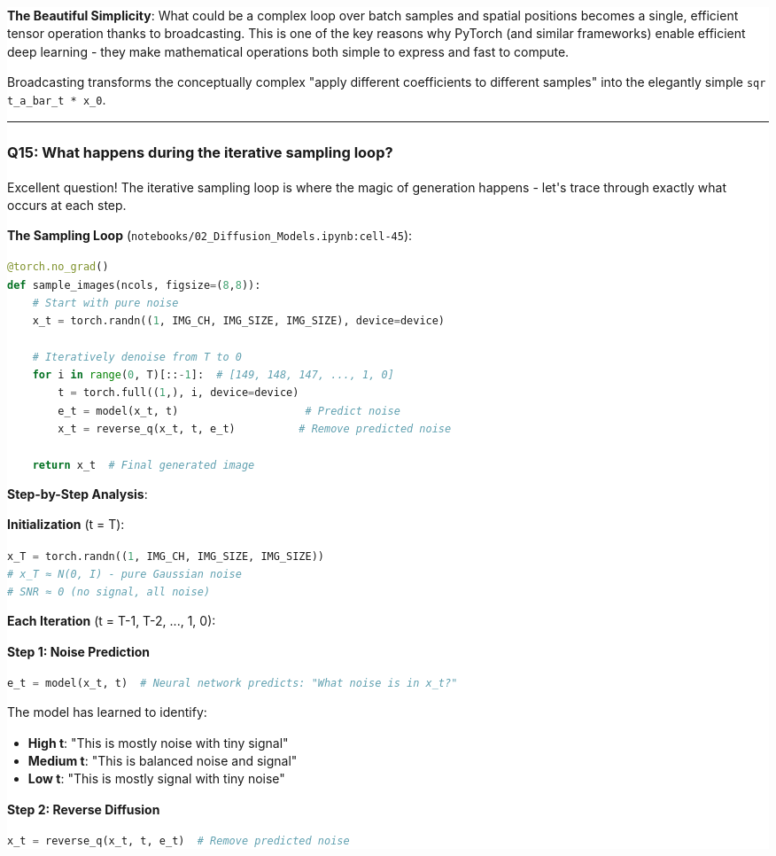 **The Beautiful Simplicity**:
What could be a complex loop over batch samples and spatial positions becomes a single, efficient tensor operation thanks to broadcasting. This is one of the key reasons why PyTorch (and similar frameworks) enable efficient deep learning - they make mathematical operations both simple to express and fast to compute.

Broadcasting transforms the conceptually complex "apply different coefficients to different samples" into the elegantly simple `sqrt_a_bar_t * x_0`.

---

### Q15: What happens during the iterative sampling loop?

Excellent question! The iterative sampling loop is where the magic of generation happens - let's trace through exactly what occurs at each step.

**The Sampling Loop** (`notebooks/02_Diffusion_Models.ipynb:cell-45`):
```python
@torch.no_grad()
def sample_images(ncols, figsize=(8,8)):
    # Start with pure noise
    x_t = torch.randn((1, IMG_CH, IMG_SIZE, IMG_SIZE), device=device)

    # Iteratively denoise from T to 0
    for i in range(0, T)[::-1]:  # [149, 148, 147, ..., 1, 0]
        t = torch.full((1,), i, device=device)
        e_t = model(x_t, t)                    # Predict noise
        x_t = reverse_q(x_t, t, e_t)          # Remove predicted noise

    return x_t  # Final generated image
```

**Step-by-Step Analysis**:

**Initialization** (t = T):
```python
x_T = torch.randn((1, IMG_CH, IMG_SIZE, IMG_SIZE))
# x_T ≈ N(0, I) - pure Gaussian noise
# SNR ≈ 0 (no signal, all noise)
```

**Each Iteration** (t = T-1, T-2, ..., 1, 0):

**Step 1: Noise Prediction**
```python
e_t = model(x_t, t)  # Neural network predicts: "What noise is in x_t?"
```

The model has learned to identify:
- **High t**: "This is mostly noise with tiny signal"
- **Medium t**: "This is balanced noise and signal"
- **Low t**: "This is mostly signal with tiny noise"

**Step 2: Reverse Diffusion**
```python
x_t = reverse_q(x_t, t, e_t)  # Remove predicted noise
```
